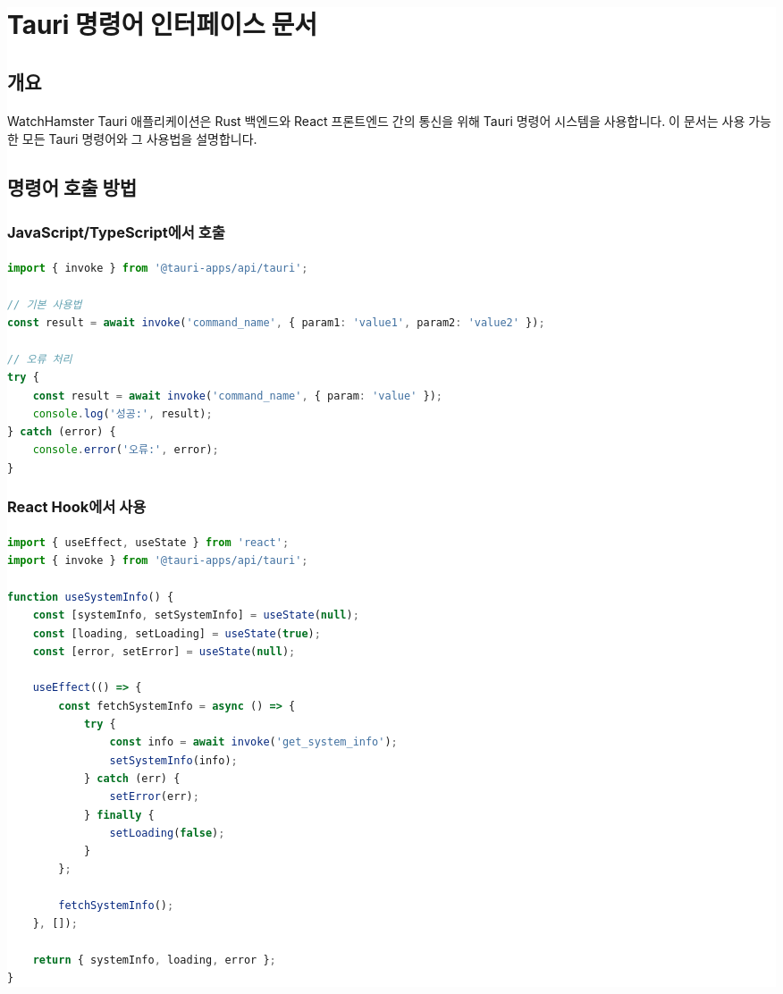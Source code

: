 # Tauri 명령어 인터페이스 문서

## 개요

WatchHamster Tauri 애플리케이션은 Rust 백엔드와 React 프론트엔드 간의 통신을 위해 Tauri 명령어 시스템을 사용합니다. 이 문서는 사용 가능한 모든 Tauri 명령어와 그 사용법을 설명합니다.

## 명령어 호출 방법

### JavaScript/TypeScript에서 호출

```typescript
import { invoke } from '@tauri-apps/api/tauri';

// 기본 사용법
const result = await invoke('command_name', { param1: 'value1', param2: 'value2' });

// 오류 처리
try {
    const result = await invoke('command_name', { param: 'value' });
    console.log('성공:', result);
} catch (error) {
    console.error('오류:', error);
}
```

### React Hook에서 사용

```typescript
import { useEffect, useState } from 'react';
import { invoke } from '@tauri-apps/api/tauri';

function useSystemInfo() {
    const [systemInfo, setSystemInfo] = useState(null);
    const [loading, setLoading] = useState(true);
    const [error, setError] = useState(null);
    
    useEffect(() => {
        const fetchSystemInfo = async () => {
            try {
                const info = await invoke('get_system_info');
                setSystemInfo(info);
            } catch (err) {
                setError(err);
            } finally {
                setLoading(false);
            }
        };
        
        fetchSystemInfo();
    }, []);
    
    return { systemInfo, loading, error };
}
```
